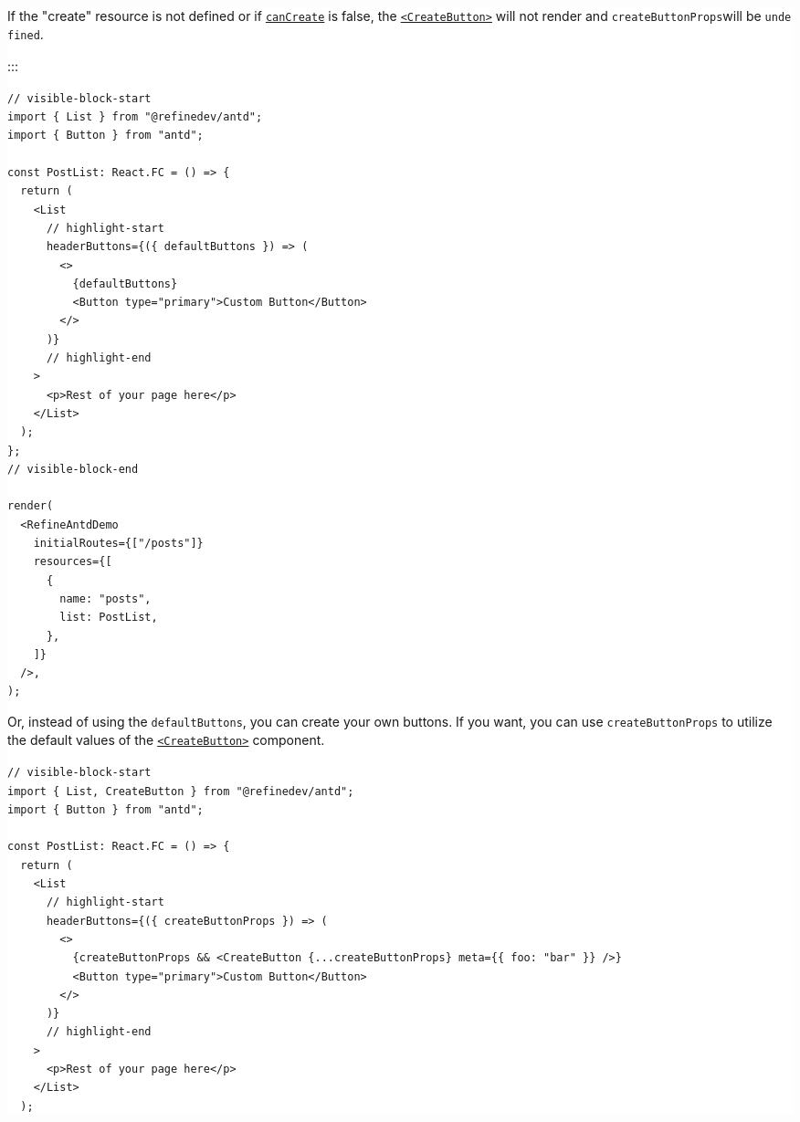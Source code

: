 If the "create" resource is not defined or if [`canCreate`](#cancreate-and-createbuttonprops) is false, the [`<CreateButton>`][create-button] will not render and `createButtonProps`will be `undefined`.

:::

```tsx live disableScroll previewHeight=280px url=http://localhost:3000/posts
// visible-block-start
import { List } from "@refinedev/antd";
import { Button } from "antd";

const PostList: React.FC = () => {
  return (
    <List
      // highlight-start
      headerButtons={({ defaultButtons }) => (
        <>
          {defaultButtons}
          <Button type="primary">Custom Button</Button>
        </>
      )}
      // highlight-end
    >
      <p>Rest of your page here</p>
    </List>
  );
};
// visible-block-end

render(
  <RefineAntdDemo
    initialRoutes={["/posts"]}
    resources={[
      {
        name: "posts",
        list: PostList,
      },
    ]}
  />,
);
```

Or, instead of using the `defaultButtons`, you can create your own buttons. If you want, you can use `createButtonProps` to utilize the default values of the [`<CreateButton>`][create-button] component.

```tsx live disableScroll previewHeight=280px url=http://localhost:3000/posts
// visible-block-start
import { List, CreateButton } from "@refinedev/antd";
import { Button } from "antd";

const PostList: React.FC = () => {
  return (
    <List
      // highlight-start
      headerButtons={({ createButtonProps }) => (
        <>
          {createButtonProps && <CreateButton {...createButtonProps} meta={{ foo: "bar" }} />}
          <Button type="primary">Custom Button</Button>
        </>
      )}
      // highlight-end
    >
      <p>Rest of your page here</p>
    </List>
  );
```

[create-button]: /docs/ui-integrations/ant-design/components/buttons/create-button/index
